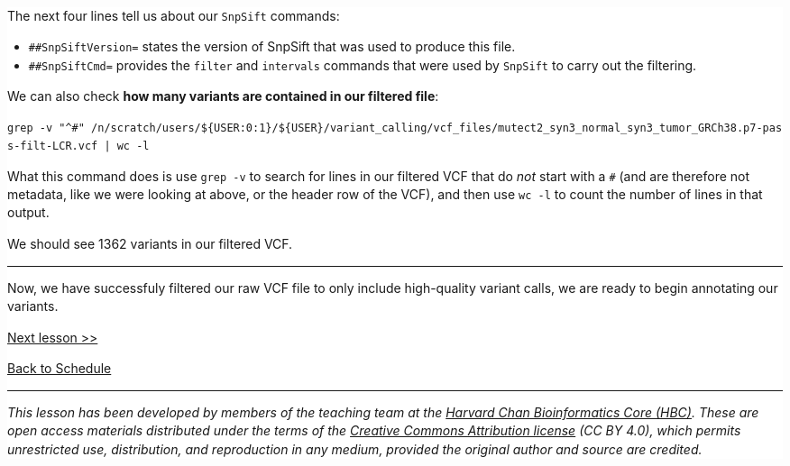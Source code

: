 The next four lines tell us about our `SnpSift` commands:

* `##SnpSiftVersion=` states the version of SnpSift that was used to produce this file.
* `##SnpSiftCmd=` provides the `filter` and `intervals` commands that were used by `SnpSift` to carry out the filtering.

We can also check **how many variants are contained in our filtered file**:

```
grep -v "^#" /n/scratch/users/${USER:0:1}/${USER}/variant_calling/vcf_files/mutect2_syn3_normal_syn3_tumor_GRCh38.p7-pass-filt-LCR.vcf | wc -l
```

What this command does is use `grep -v` to search for lines in our filtered VCF that do *not* start with a `#` (and are therefore not metadata, like we were looking at above, or the header row of the VCF), and then use `wc -l` to count the number of lines in that output.

We should see 1362 variants in our filtered VCF.

---

Now, we have successfuly filtered our raw VCF file to only include high-quality variant calls, we are ready to begin annotating our variants.

[Next lesson >>](09_variant_annotation.md)

[Back to Schedule](../schedule/README.md)


***

*This lesson has been developed by members of the teaching team at the [Harvard Chan Bioinformatics Core (HBC)](http://bioinformatics.sph.harvard.edu/). These are open access materials distributed under the terms of the [Creative Commons Attribution license](https://creativecommons.org/licenses/by/4.0/) (CC BY 4.0), which permits unrestricted use, distribution, and reproduction in any medium, provided the original author and source are credited.*
